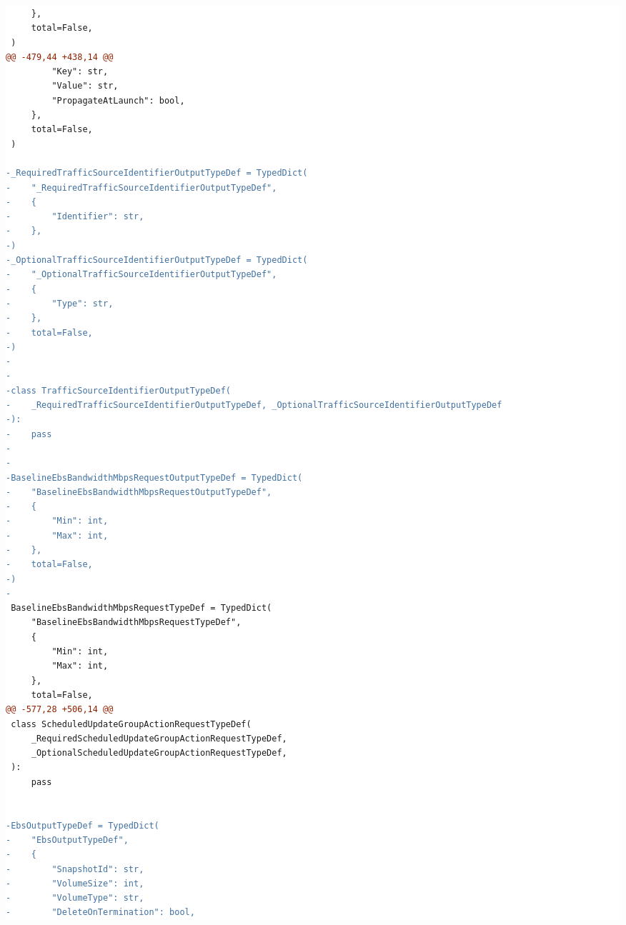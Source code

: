 ```diff
     },
     total=False,
 )
@@ -479,44 +438,14 @@
         "Key": str,
         "Value": str,
         "PropagateAtLaunch": bool,
     },
     total=False,
 )
 
-_RequiredTrafficSourceIdentifierOutputTypeDef = TypedDict(
-    "_RequiredTrafficSourceIdentifierOutputTypeDef",
-    {
-        "Identifier": str,
-    },
-)
-_OptionalTrafficSourceIdentifierOutputTypeDef = TypedDict(
-    "_OptionalTrafficSourceIdentifierOutputTypeDef",
-    {
-        "Type": str,
-    },
-    total=False,
-)
-
-
-class TrafficSourceIdentifierOutputTypeDef(
-    _RequiredTrafficSourceIdentifierOutputTypeDef, _OptionalTrafficSourceIdentifierOutputTypeDef
-):
-    pass
-
-
-BaselineEbsBandwidthMbpsRequestOutputTypeDef = TypedDict(
-    "BaselineEbsBandwidthMbpsRequestOutputTypeDef",
-    {
-        "Min": int,
-        "Max": int,
-    },
-    total=False,
-)
-
 BaselineEbsBandwidthMbpsRequestTypeDef = TypedDict(
     "BaselineEbsBandwidthMbpsRequestTypeDef",
     {
         "Min": int,
         "Max": int,
     },
     total=False,
@@ -577,28 +506,14 @@
 class ScheduledUpdateGroupActionRequestTypeDef(
     _RequiredScheduledUpdateGroupActionRequestTypeDef,
     _OptionalScheduledUpdateGroupActionRequestTypeDef,
 ):
     pass
 
 
-EbsOutputTypeDef = TypedDict(
-    "EbsOutputTypeDef",
-    {
-        "SnapshotId": str,
-        "VolumeSize": int,
-        "VolumeType": str,
-        "DeleteOnTermination": bool,
```